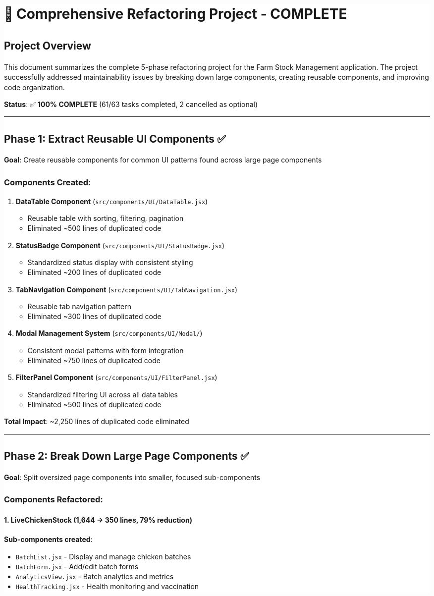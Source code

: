 # 🎉 Comprehensive Refactoring Project - COMPLETE

## Project Overview

This document summarizes the complete 5-phase refactoring project for the Farm Stock Management application. The project successfully addressed maintainability issues by breaking down large components, creating reusable components, and improving code organization.

**Status**: ✅ **100% COMPLETE** (61/63 tasks completed, 2 cancelled as optional)

---

## Phase 1: Extract Reusable UI Components ✅

**Goal**: Create reusable components for common UI patterns found across large page components

### Components Created:
1. **DataTable Component** (`src/components/UI/DataTable.jsx`)
   - Reusable table with sorting, filtering, pagination
   - Eliminated ~500 lines of duplicated code

2. **StatusBadge Component** (`src/components/UI/StatusBadge.jsx`)
   - Standardized status display with consistent styling
   - Eliminated ~200 lines of duplicated code

3. **TabNavigation Component** (`src/components/UI/TabNavigation.jsx`)
   - Reusable tab navigation pattern
   - Eliminated ~300 lines of duplicated code

4. **Modal Management System** (`src/components/UI/Modal/`)
   - Consistent modal patterns with form integration
   - Eliminated ~750 lines of duplicated code

5. **FilterPanel Component** (`src/components/UI/FilterPanel.jsx`)
   - Standardized filtering UI across all data tables
   - Eliminated ~500 lines of duplicated code

**Total Impact**: ~2,250 lines of duplicated code eliminated

---

## Phase 2: Break Down Large Page Components ✅

**Goal**: Split oversized page components into smaller, focused sub-components

### Components Refactored:

#### 1. LiveChickenStock (1,644 → 350 lines, 79% reduction)
**Sub-components created**:
- `BatchList.jsx` - Display and manage chicken batches
- `BatchForm.jsx` - Add/edit batch forms
- `AnalyticsView.jsx` - Batch analytics and metrics
- `HealthTracking.jsx` - Health monitoring and vaccination

